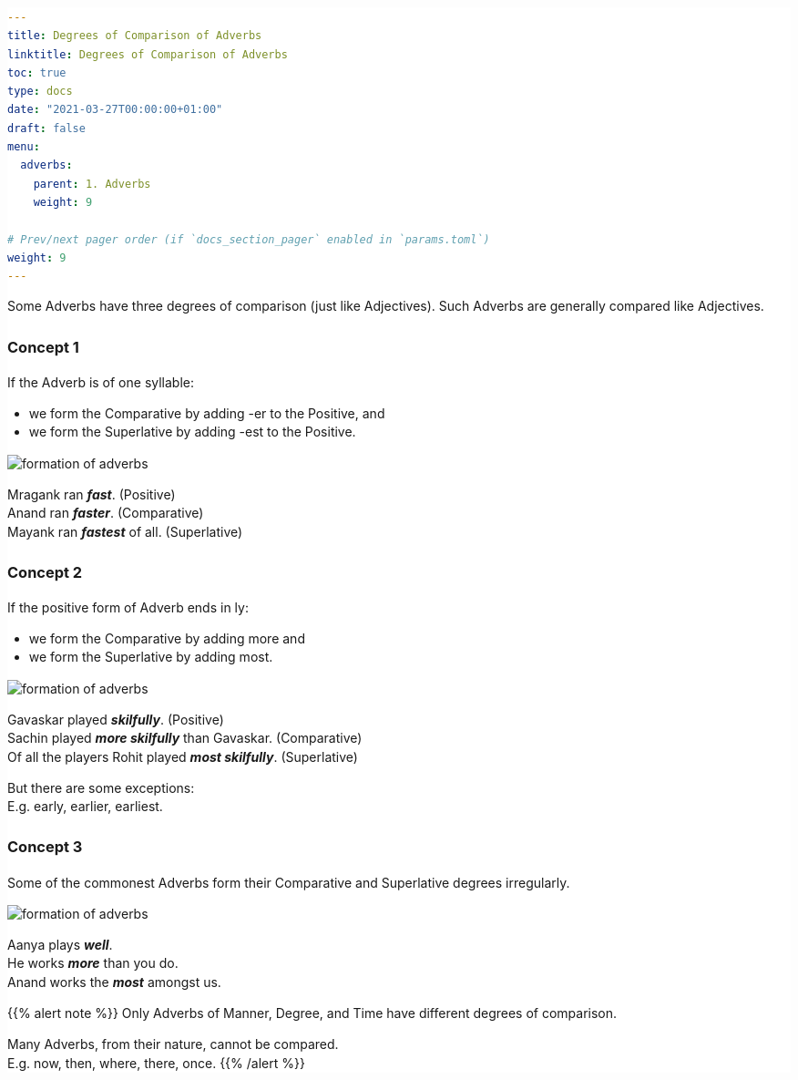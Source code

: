 ```yaml
---
title: Degrees of Comparison of Adverbs  
linktitle: Degrees of Comparison of Adverbs  
toc: true
type: docs
date: "2021-03-27T00:00:00+01:00"
draft: false
menu:
  adverbs:
    parent: 1. Adverbs 
    weight: 9

# Prev/next pager order (if `docs_section_pager` enabled in `params.toml`)
weight: 9
---
```


Some Adverbs have three degrees of comparison (just like Adjectives). Such Adverbs are generally compared like Adjectives.

### Concept 1

If the Adverb is of one syllable:

* we form the Comparative by adding -er to the Positive, and 
* we form the Superlative by adding -est to the Positive.

<img src="../../../media/adverbs/formation-of-adverbs.png" alt="formation of adverbs" style="width:90%;height:90%;">

Mragank ran ***fast***. (Positive) <br>
Anand ran ***faster***. (Comparative) <br>
Mayank ran ***fastest*** of all. (Superlative)

### Concept 2

If the positive form of Adverb ends in ly:

* we form the Comparative by adding more and 
* we form the Superlative by adding most.

<img src="../../../media/adverbs/formation-of-adverbs-1.png" alt="formation of adverbs" style="width:90%;height:90%;">

Gavaskar played ***skilfully***. (Positive) <br>
Sachin played ***more skilfully*** than Gavaskar. (Comparative) <br>
Of all the players Rohit played ***most skilfully***. (Superlative)	

But there are some exceptions: <br>
E.g. early, earlier, earliest.

### Concept 3

Some of the commonest Adverbs form their Comparative and Superlative degrees irregularly.

<img src="../../../media/adverbs/formation-of-adverbs-2.png" alt="formation of adverbs" style="width:90%;height:90%;">

Aanya plays ***well***. <br>
He works ***more*** than you do. <br>
Anand works the ***most*** amongst us.

{{% alert note %}}
Only Adverbs of Manner, Degree, and Time have different degrees of comparison. 

Many Adverbs, from their nature, cannot be compared. <br>
E.g. now, then, where, there, once.
{{% /alert %}}

